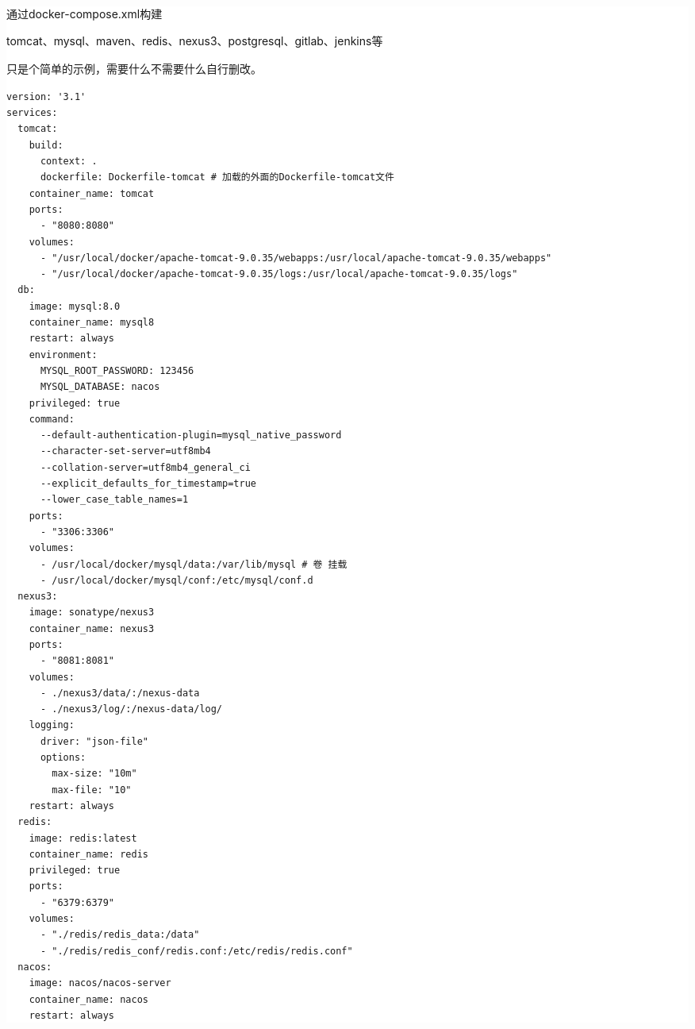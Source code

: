 通过docker-compose.xml构建

tomcat、mysql、maven、redis、nexus3、postgresql、gitlab、jenkins等

只是个简单的示例，需要什么不需要什么自行删改。

```shell
version: '3.1'
services:
  tomcat:
    build:
      context: .
      dockerfile: Dockerfile-tomcat # 加载的外面的Dockerfile-tomcat文件
    container_name: tomcat
    ports:
      - "8080:8080"
    volumes:
      - "/usr/local/docker/apache-tomcat-9.0.35/webapps:/usr/local/apache-tomcat-9.0.35/webapps"
      - "/usr/local/docker/apache-tomcat-9.0.35/logs:/usr/local/apache-tomcat-9.0.35/logs"
  db:
    image: mysql:8.0
    container_name: mysql8
    restart: always
    environment:
      MYSQL_ROOT_PASSWORD: 123456
      MYSQL_DATABASE: nacos
    privileged: true
    command:
      --default-authentication-plugin=mysql_native_password
      --character-set-server=utf8mb4
      --collation-server=utf8mb4_general_ci
      --explicit_defaults_for_timestamp=true
      --lower_case_table_names=1
    ports:
      - "3306:3306"
    volumes:
      - /usr/local/docker/mysql/data:/var/lib/mysql # 卷 挂载
      - /usr/local/docker/mysql/conf:/etc/mysql/conf.d
  nexus3:
    image: sonatype/nexus3
    container_name: nexus3
    ports:
      - "8081:8081"
    volumes:
      - ./nexus3/data/:/nexus-data
      - ./nexus3/log/:/nexus-data/log/
    logging:
      driver: "json-file"
      options:
        max-size: "10m"
        max-file: "10"
    restart: always
  redis:
    image: redis:latest
    container_name: redis
    privileged: true
    ports:
      - "6379:6379"
    volumes:
      - "./redis/redis_data:/data"
      - "./redis/redis_conf/redis.conf:/etc/redis/redis.conf"
  nacos:
    image: nacos/nacos-server
    container_name: nacos
    restart: always
```